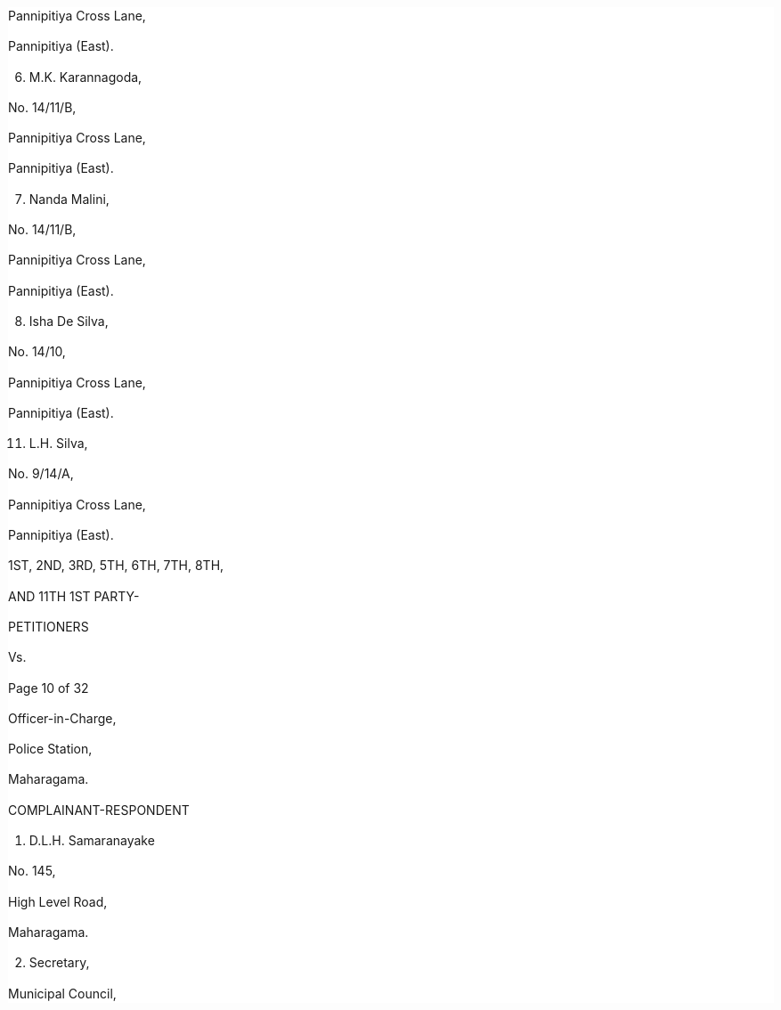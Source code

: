 Pannipitiya Cross Lane,

Pannipitiya (East).

6. M.K. Karannagoda,

No. 14/11/B,

Pannipitiya Cross Lane,

Pannipitiya (East).

7. Nanda Malini,

No. 14/11/B,

Pannipitiya Cross Lane,

Pannipitiya (East).

8. Isha De Silva,

No. 14/10,

Pannipitiya Cross Lane,

Pannipitiya (East).

11. L.H. Silva,

No. 9/14/A,

Pannipitiya Cross Lane,

Pannipitiya (East).

1ST, 2ND, 3RD, 5TH, 6TH, 7TH, 8TH,

AND 11TH 1ST PARTY-

PETITIONERS

Vs.

Page 10 of 32

Officer-in-Charge,

Police Station,

Maharagama.

COMPLAINANT-RESPONDENT

1. D.L.H. Samaranayake

No. 145,

High Level Road,

Maharagama.

2. Secretary,

Municipal Council,
